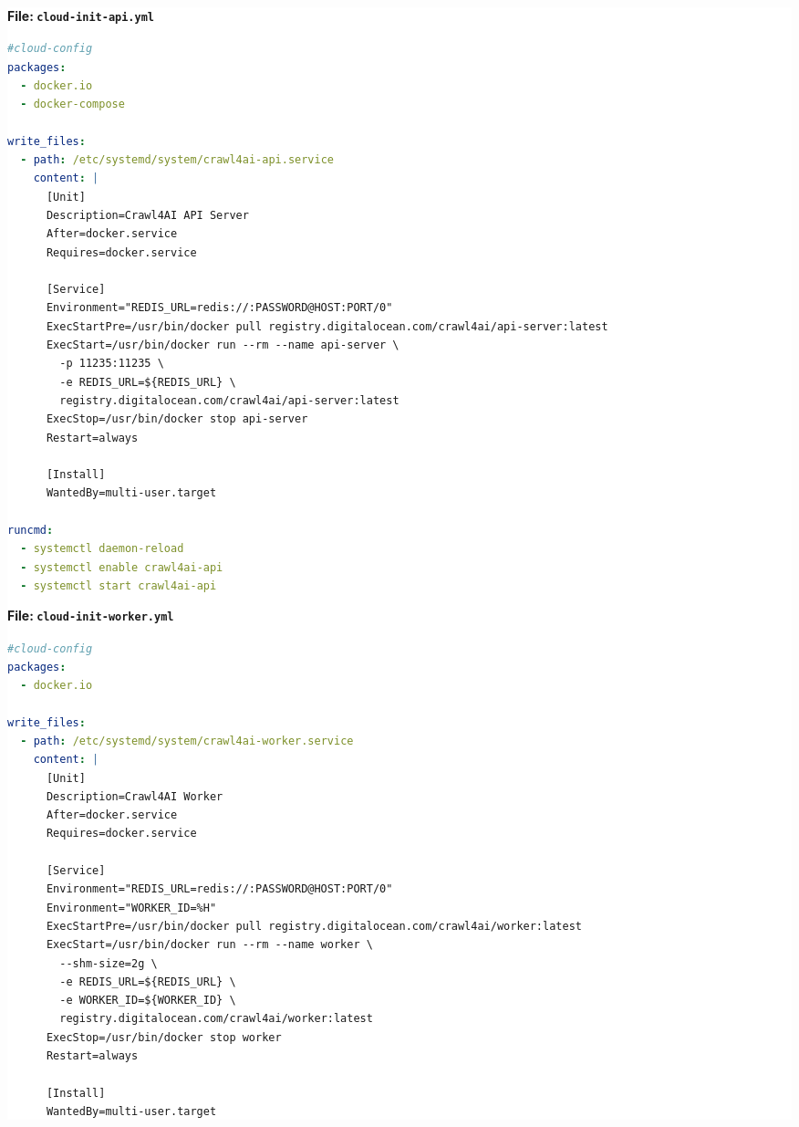 **File: `cloud-init-api.yml`**

```yaml
#cloud-config
packages:
  - docker.io
  - docker-compose

write_files:
  - path: /etc/systemd/system/crawl4ai-api.service
    content: |
      [Unit]
      Description=Crawl4AI API Server
      After=docker.service
      Requires=docker.service

      [Service]
      Environment="REDIS_URL=redis://:PASSWORD@HOST:PORT/0"
      ExecStartPre=/usr/bin/docker pull registry.digitalocean.com/crawl4ai/api-server:latest
      ExecStart=/usr/bin/docker run --rm --name api-server \
        -p 11235:11235 \
        -e REDIS_URL=${REDIS_URL} \
        registry.digitalocean.com/crawl4ai/api-server:latest
      ExecStop=/usr/bin/docker stop api-server
      Restart=always

      [Install]
      WantedBy=multi-user.target

runcmd:
  - systemctl daemon-reload
  - systemctl enable crawl4ai-api
  - systemctl start crawl4ai-api
```

**File: `cloud-init-worker.yml`**

```yaml
#cloud-config
packages:
  - docker.io

write_files:
  - path: /etc/systemd/system/crawl4ai-worker.service
    content: |
      [Unit]
      Description=Crawl4AI Worker
      After=docker.service
      Requires=docker.service

      [Service]
      Environment="REDIS_URL=redis://:PASSWORD@HOST:PORT/0"
      Environment="WORKER_ID=%H"
      ExecStartPre=/usr/bin/docker pull registry.digitalocean.com/crawl4ai/worker:latest
      ExecStart=/usr/bin/docker run --rm --name worker \
        --shm-size=2g \
        -e REDIS_URL=${REDIS_URL} \
        -e WORKER_ID=${WORKER_ID} \
        registry.digitalocean.com/crawl4ai/worker:latest
      ExecStop=/usr/bin/docker stop worker
      Restart=always

      [Install]
      WantedBy=multi-user.target

```